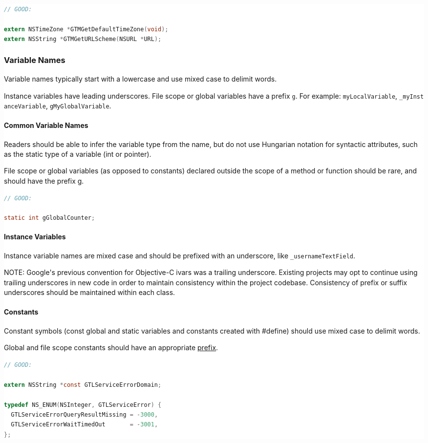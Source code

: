 ```objectivec 
// GOOD:

extern NSTimeZone *GTMGetDefaultTimeZone(void);
extern NSString *GTMGetURLScheme(NSURL *URL);
```

### Variable Names 

Variable names typically start with a lowercase and use mixed case to delimit
words.

Instance variables have leading underscores. File scope or global variables have
a prefix `g`. For example: `myLocalVariable`, `_myInstanceVariable`,
`gMyGlobalVariable`.

#### Common Variable Names 

Readers should be able to infer the variable type from the name, but do not use
Hungarian notation for syntactic attributes, such as the static type of a
variable (int or pointer).

File scope or global variables (as opposed to constants) declared outside the
scope of a method or function should be rare, and should have the prefix g.

```objectivec 
// GOOD:

static int gGlobalCounter;
```

#### Instance Variables 

Instance variable names are mixed case and should be prefixed with an
underscore, like `_usernameTextField`.

NOTE: Google's previous convention for Objective-C ivars was a trailing
underscore. Existing projects may opt to continue using trailing underscores in
new code in order to maintain consistency within the project codebase.
Consistency of prefix or suffix underscores should be maintained within each
class.

#### Constants 

Constant symbols (const global and static variables and constants created
with #define) should use mixed case to delimit words.

Global and file scope constants should have an appropriate [prefix](#prefixes).

```objectivec 
// GOOD:

extern NSString *const GTLServiceErrorDomain;

typedef NS_ENUM(NSInteger, GTLServiceError) {
  GTLServiceErrorQueryResultMissing = -3000,
  GTLServiceErrorWaitTimedOut       = -3001,
};
```
